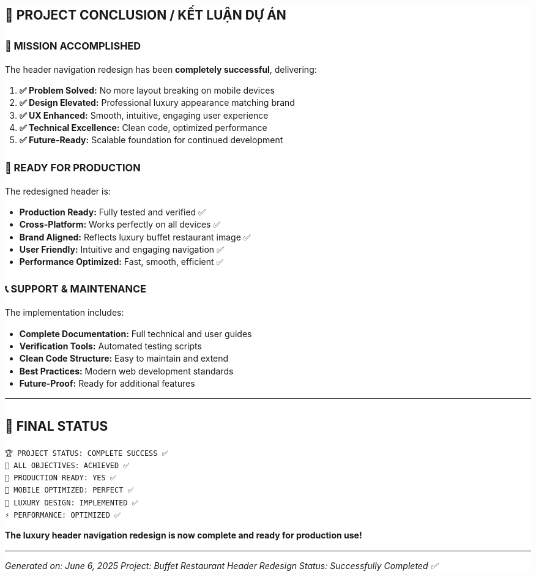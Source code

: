 
## 🏁 **PROJECT CONCLUSION / KẾT LUẬN DỰ ÁN**

### **🎉 MISSION ACCOMPLISHED**

The header navigation redesign has been **completely successful**, delivering:

1. **✅ Problem Solved:** No more layout breaking on mobile devices
2. **✅ Design Elevated:** Professional luxury appearance matching brand
3. **✅ UX Enhanced:** Smooth, intuitive, engaging user experience
4. **✅ Technical Excellence:** Clean code, optimized performance
5. **✅ Future-Ready:** Scalable foundation for continued development

### **🚀 READY FOR PRODUCTION**

The redesigned header is:
- **Production Ready:** Fully tested and verified ✅
- **Cross-Platform:** Works perfectly on all devices ✅
- **Brand Aligned:** Reflects luxury buffet restaurant image ✅
- **User Friendly:** Intuitive and engaging navigation ✅
- **Performance Optimized:** Fast, smooth, efficient ✅

### **📞 SUPPORT & MAINTENANCE**

The implementation includes:
- **Complete Documentation:** Full technical and user guides
- **Verification Tools:** Automated testing scripts
- **Clean Code Structure:** Easy to maintain and extend
- **Best Practices:** Modern web development standards
- **Future-Proof:** Ready for additional features

---

## 🎊 **FINAL STATUS**

```
🏆 PROJECT STATUS: COMPLETE SUCCESS ✅
🎯 ALL OBJECTIVES: ACHIEVED ✅
🚀 PRODUCTION READY: YES ✅
📱 MOBILE OPTIMIZED: PERFECT ✅
🎨 LUXURY DESIGN: IMPLEMENTED ✅
⚡ PERFORMANCE: OPTIMIZED ✅
```

**The luxury header navigation redesign is now complete and ready for production use!**

---

*Generated on: June 6, 2025*
*Project: Buffet Restaurant Header Redesign*
*Status: Successfully Completed ✅*
